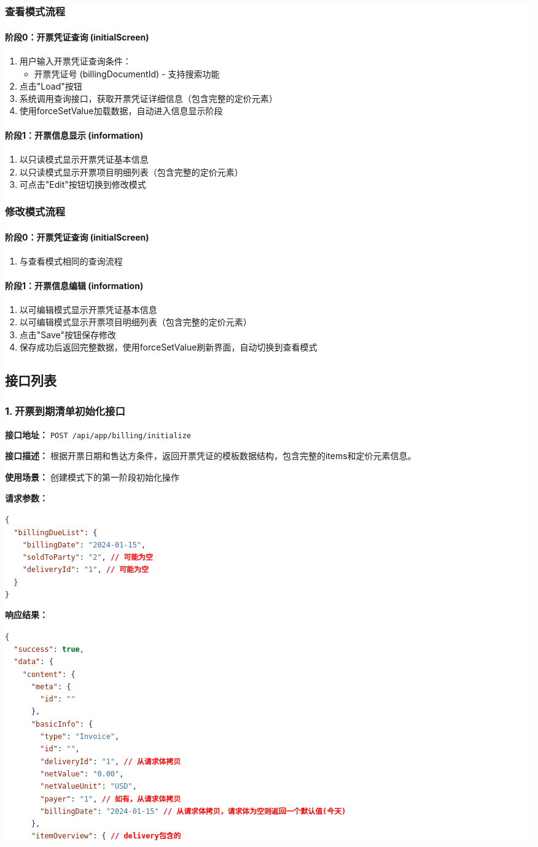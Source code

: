 ### 查看模式流程

#### 阶段0：开票凭证查询 (initialScreen)
1. 用户输入开票凭证查询条件：
   - 开票凭证号 (billingDocumentId) - 支持搜索功能
2. 点击"Load"按钮
3. 系统调用查询接口，获取开票凭证详细信息（包含完整的定价元素）
4. 使用forceSetValue加载数据，自动进入信息显示阶段

#### 阶段1：开票信息显示 (information)
1. 以只读模式显示开票凭证基本信息
2. 以只读模式显示开票项目明细列表（包含完整的定价元素）
3. 可点击"Edit"按钮切换到修改模式

### 修改模式流程

#### 阶段0：开票凭证查询 (initialScreen)
1. 与查看模式相同的查询流程

#### 阶段1：开票信息编辑 (information)
1. 以可编辑模式显示开票凭证基本信息
2. 以可编辑模式显示开票项目明细列表（包含完整的定价元素）
3. 点击"Save"按钮保存修改
4. 保存成功后返回完整数据，使用forceSetValue刷新界面，自动切换到查看模式

## 接口列表

### 1. 开票到期清单初始化接口

**接口地址：** `POST /api/app/billing/initialize`

**接口描述：** 根据开票日期和售达方条件，返回开票凭证的模板数据结构，包含完整的items和定价元素信息。

**使用场景：** 创建模式下的第一阶段初始化操作

**请求参数：**
```json
{
  "billingDueList": {
    "billingDate": "2024-01-15",
    "soldToParty": "2", // 可能为空
    "deliveryId": "1", // 可能为空
  }
}
```

**响应结果：**
```json
{
  "success": true,
  "data": {
    "content": {
      "meta": {
        "id": ""
      },
      "basicInfo": {
        "type": "Invoice",
        "id": "",
        "deliveryId": "1", // 从请求体拷贝
        "netValue": "0.00",
        "netValueUnit": "USD",
        "payer": "1", // 如有，从请求体拷贝
        "billingDate": "2024-01-15" // 从请求体拷贝，请求体为空则返回一个默认值(今天)
      },
      "itemOverview": { // delivery包含的
```
